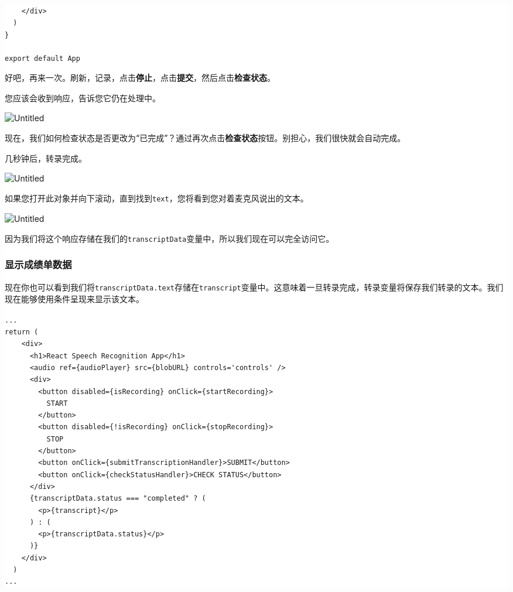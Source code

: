 ```
    </div>
  )
}

export default App 
```

好吧，再来一次。刷新，记录，点击**停止**，点击**提交**，然后点击**检查状态**。

您应该会收到响应，告诉您它仍在处理中。

![Untitled](../Images/9809d884dfa832d6df3810546d18bb06.png)

现在，我们如何检查状态是否更改为“已完成”？通过再次点击**检查状态**按钮。别担心，我们很快就会自动完成。

几秒钟后，转录完成。

![Untitled](../Images/e3cc81e7eb9ad1bc11c808adcc8d251f.png)

如果您打开此对象并向下滚动，直到找到`text`，您将看到您对着麦克风说出的文本。

![Untitled](../Images/91575dc896c8883cb3c59c7db5f65e73.png)

因为我们将这个响应存储在我们的`transcriptData`变量中，所以我们现在可以完全访问它。

### 显示成绩单数据

现在你也可以看到我们将`transcriptData.text`存储在`transcript`变量中。这意味着一旦转录完成，转录变量将保存我们转录的文本。我们现在能够使用条件呈现来显示该文本。

```
...
return (
    <div>
      <h1>React Speech Recognition App</h1>
      <audio ref={audioPlayer} src={blobURL} controls='controls' />
      <div>
        <button disabled={isRecording} onClick={startRecording}>
          START
        </button>
        <button disabled={!isRecording} onClick={stopRecording}>
          STOP
        </button>
        <button onClick={submitTranscriptionHandler}>SUBMIT</button>
        <button onClick={checkStatusHandler}>CHECK STATUS</button>
      </div>
      {transcriptData.status === "completed" ? (
        <p>{transcript}</p>
      ) : (
        <p>{transcriptData.status}</p>
      )}
    </div>
  )
... 
```
